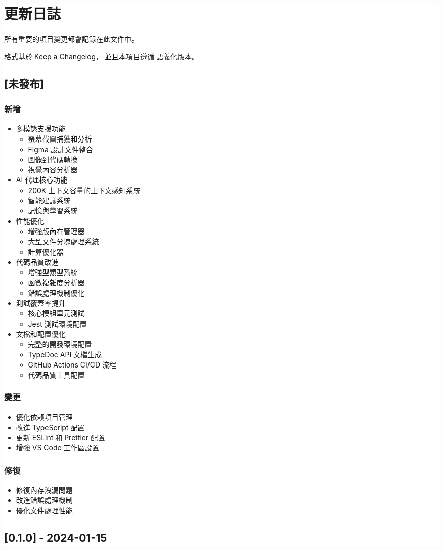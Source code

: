 # 更新日誌

所有重要的項目變更都會記錄在此文件中。

格式基於 [Keep a Changelog](https://keepachangelog.com/zh-TW/1.0.0/)，
並且本項目遵循 [語義化版本](https://semver.org/lang/zh-TW/)。

## [未發布]

### 新增
- 多模態支援功能
  - 螢幕截圖捕獲和分析
  - Figma 設計文件整合
  - 圖像到代碼轉換
  - 視覺內容分析器
- AI 代理核心功能
  - 200K 上下文容量的上下文感知系統
  - 智能建議系統
  - 記憶與學習系統
- 性能優化
  - 增強版內存管理器
  - 大型文件分塊處理系統
  - 計算優化器
- 代碼品質改進
  - 增強型類型系統
  - 函數複雜度分析器
  - 錯誤處理機制優化
- 測試覆蓋率提升
  - 核心模組單元測試
  - Jest 測試環境配置
- 文檔和配置優化
  - 完整的開發環境配置
  - TypeDoc API 文檔生成
  - GitHub Actions CI/CD 流程
  - 代碼品質工具配置

### 變更
- 優化依賴項目管理
- 改進 TypeScript 配置
- 更新 ESLint 和 Prettier 配置
- 增強 VS Code 工作區設置

### 修復
- 修復內存洩漏問題
- 改進錯誤處理機制
- 優化文件處理性能

## [0.1.0] - 2024-01-15
